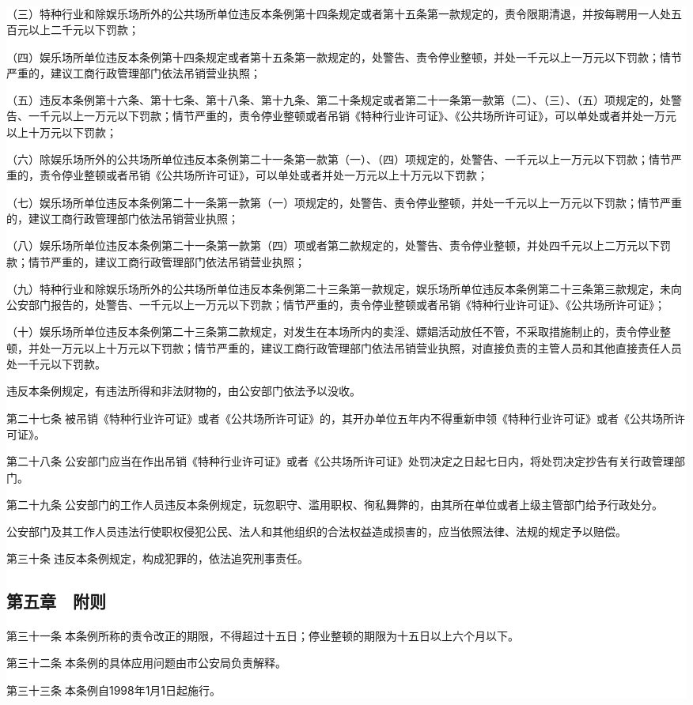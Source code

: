 （三）特种行业和除娱乐场所外的公共场所单位违反本条例第十四条规定或者第十五条第一款规定的，责令限期清退，并按每聘用一人处五百元以上二千元以下罚款；

（四）娱乐场所单位违反本条例第十四条规定或者第十五条第一款规定的，处警告、责令停业整顿，并处一千元以上一万元以下罚款；情节严重的，建议工商行政管理部门依法吊销营业执照；

（五）违反本条例第十六条、第十七条、第十八条、第十九条、第二十条规定或者第二十一条第一款第（二）、（三）、（五）项规定的，处警告、一千元以上一万元以下罚款；情节严重的，责令停业整顿或者吊销《特种行业许可证》、《公共场所许可证》，可以单处或者并处一万元以上十万元以下罚款；

（六）除娱乐场所外的公共场所单位违反本条例第二十一条第一款第（一）、（四）项规定的，处警告、一千元以上一万元以下罚款；情节严重的，责令停业整顿或者吊销《公共场所许可证》，可以单处或者并处一万元以上十万元以下罚款；

（七）娱乐场所单位违反本条例第二十一条第一款第（一）项规定的，处警告、责令停业整顿，并处一千元以上一万元以下罚款；情节严重的，建议工商行政管理部门依法吊销营业执照；

（八）娱乐场所单位违反本条例第二十一条第一款第（四）项或者第二款规定的，处警告、责令停业整顿，并处四千元以上二万元以下罚款；情节严重的，建议工商行政管理部门依法吊销营业执照；

（九）特种行业和除娱乐场所外的公共场所单位违反本条例第二十三条第一款规定，娱乐场所单位违反本条例第二十三条第三款规定，未向公安部门报告的，处警告、一千元以上一万元以下罚款；情节严重的，责令停业整顿或者吊销《特种行业许可证》、《公共场所许可证》；

（十）娱乐场所单位违反本条例第二十三条第二款规定，对发生在本场所内的卖淫、嫖娼活动放任不管，不采取措施制止的，责令停业整顿，并处一万元以上十万元以下罚款；情节严重的，建议工商行政管理部门依法吊销营业执照，对直接负责的主管人员和其他直接责任人员处一千元以下罚款。

违反本条例规定，有违法所得和非法财物的，由公安部门依法予以没收。

第二十七条 被吊销《特种行业许可证》或者《公共场所许可证》的，其开办单位五年内不得重新申领《特种行业许可证》或者《公共场所许可证》。

第二十八条 公安部门应当在作出吊销《特种行业许可证》或者《公共场所许可证》处罚决定之日起七日内，将处罚决定抄告有关行政管理部门。

第二十九条 公安部门的工作人员违反本条例规定，玩忽职守、滥用职权、徇私舞弊的，由其所在单位或者上级主管部门给予行政处分。

公安部门及其工作人员违法行使职权侵犯公民、法人和其他组织的合法权益造成损害的，应当依照法律、法规的规定予以赔偿。

第三十条 违反本条例规定，构成犯罪的，依法追究刑事责任。

## 第五章　附则

第三十一条 本条例所称的责令改正的期限，不得超过十五日；停业整顿的期限为十五日以上六个月以下。

第三十二条 本条例的具体应用问题由市公安局负责解释。

第三十三条 本条例自1998年1月1日起施行。